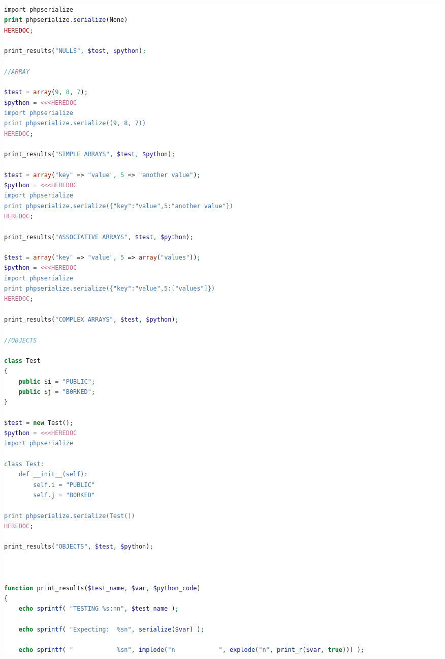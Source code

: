 ```php
import phpserialize
print phpserialize.serialize(None)
HEREDOC;

print_results("NULLS", $test, $python);

//ARRAY

$test = array(9, 8, 7);
$python = <<<HEREDOC
import phpserialize
print phpserialize.serialize((9, 8, 7))
HEREDOC;

print_results("SIMPLE ARRAYS", $test, $python);

$test = array("key" => "value", 5 => "another value");
$python = <<<HEREDOC
import phpserialize
print phpserialize.serialize({"key":"value",5:"another value"})
HEREDOC;

print_results("ASSOCIATIVE ARRAYS", $test, $python);

$test = array("key" => "value", 5 => array("values"));
$python = <<<HEREDOC
import phpserialize
print phpserialize.serialize({"key":"value",5:["values"]})
HEREDOC;

print_results("COMPLEX ARRAYS", $test, $python);

//OBJECTS

class Test
{
	public $i = "PUBLIC";
	public $j = "B0RKED";
}

$test = new Test();
$python = <<<HEREDOC
import phpserialize

class Test:
	def __init__(self):
		self.i = "PUBLIC"
		self.j = "B0RKED"

print phpserialize.serialize(Test())
HEREDOC;

print_results("OBJECTS", $test, $python);



function print_results($test_name, $var, $python_code)
{
	echo sprintf( "TESTING %s:nn", $test_name );

	echo sprintf( "Expecting:  %sn", serialize($var) );

	echo sprintf( "            %sn", implode("n            ", explode("n", print_r($var, true))) );
```